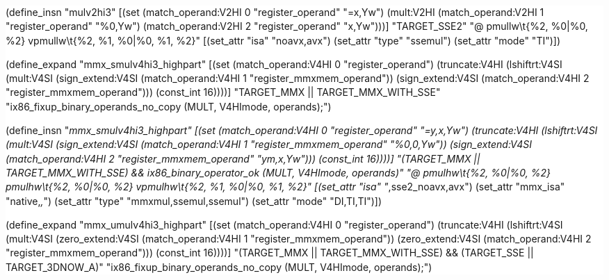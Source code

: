 (define_insn "mulv2hi3"
  [(set (match_operand:V2HI 0 "register_operand" "=x,Yw")
        (mult:V2HI (match_operand:V2HI 1 "register_operand" "%0,Yw")
		   (match_operand:V2HI 2 "register_operand" "x,Yw")))]
  "TARGET_SSE2"
  "@
   pmullw\t{%2, %0|%0, %2}
   vpmullw\t{%2, %1, %0|%0, %1, %2}"
  [(set_attr "isa" "noavx,avx")
   (set_attr "type" "ssemul")
   (set_attr "mode" "TI")])

(define_expand "mmx_smulv4hi3_highpart"
  [(set (match_operand:V4HI 0 "register_operand")
	(truncate:V4HI
	  (lshiftrt:V4SI
	    (mult:V4SI
	      (sign_extend:V4SI
		(match_operand:V4HI 1 "register_mmxmem_operand"))
	      (sign_extend:V4SI
		(match_operand:V4HI 2 "register_mmxmem_operand")))
	    (const_int 16))))]
  "TARGET_MMX || TARGET_MMX_WITH_SSE"
  "ix86_fixup_binary_operands_no_copy (MULT, V4HImode, operands);")

(define_insn "*mmx_smulv4hi3_highpart"
  [(set (match_operand:V4HI 0 "register_operand" "=y,x,Yw")
	(truncate:V4HI
	  (lshiftrt:V4SI
	    (mult:V4SI
	      (sign_extend:V4SI
		(match_operand:V4HI 1 "register_mmxmem_operand" "%0,0,Yw"))
	      (sign_extend:V4SI
		(match_operand:V4HI 2 "register_mmxmem_operand" "ym,x,Yw")))
	    (const_int 16))))]
  "(TARGET_MMX || TARGET_MMX_WITH_SSE)
   && ix86_binary_operator_ok (MULT, V4HImode, operands)"
  "@
   pmulhw\t{%2, %0|%0, %2}
   pmulhw\t{%2, %0|%0, %2}
   vpmulhw\t{%2, %1, %0|%0, %1, %2}"
  [(set_attr "isa" "*,sse2_noavx,avx")
   (set_attr "mmx_isa" "native,*,*")
   (set_attr "type" "mmxmul,ssemul,ssemul")
   (set_attr "mode" "DI,TI,TI")])

(define_expand "mmx_umulv4hi3_highpart"
  [(set (match_operand:V4HI 0 "register_operand")
	(truncate:V4HI
	  (lshiftrt:V4SI
	    (mult:V4SI
	      (zero_extend:V4SI
		(match_operand:V4HI 1 "register_mmxmem_operand"))
	      (zero_extend:V4SI
		(match_operand:V4HI 2 "register_mmxmem_operand")))
	    (const_int 16))))]
  "(TARGET_MMX || TARGET_MMX_WITH_SSE)
   && (TARGET_SSE || TARGET_3DNOW_A)"
  "ix86_fixup_binary_operands_no_copy (MULT, V4HImode, operands);")
